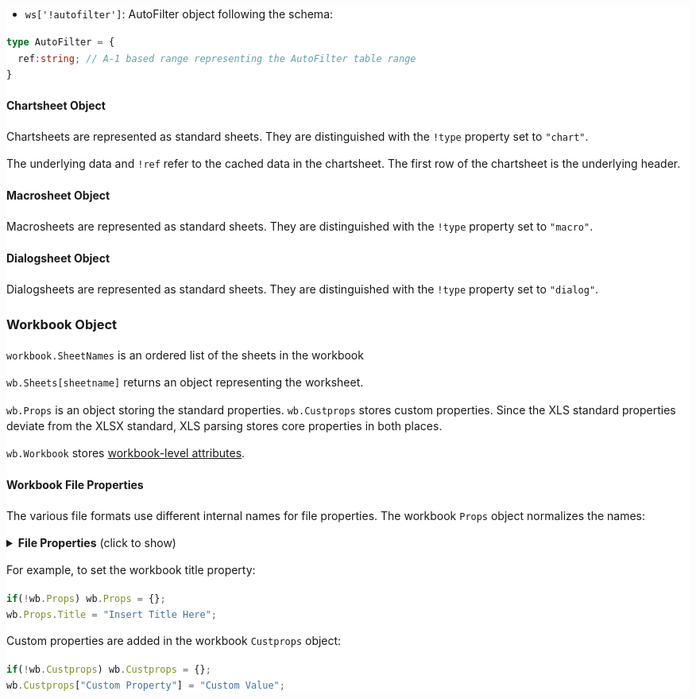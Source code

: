 - `ws['!autofilter']`: AutoFilter object following the schema:

```typescript
type AutoFilter = {
  ref:string; // A-1 based range representing the AutoFilter table range
}
```

#### Chartsheet Object

Chartsheets are represented as standard sheets.  They are distinguished with the
`!type` property set to `"chart"`.

The underlying data and `!ref` refer to the cached data in the chartsheet.  The
first row of the chartsheet is the underlying header.

#### Macrosheet Object

Macrosheets are represented as standard sheets.  They are distinguished with the
`!type` property set to `"macro"`.

#### Dialogsheet Object

Dialogsheets are represented as standard sheets. They are distinguished with the
`!type` property set to `"dialog"`.

### Workbook Object

`workbook.SheetNames` is an ordered list of the sheets in the workbook

`wb.Sheets[sheetname]` returns an object representing the worksheet.

`wb.Props` is an object storing the standard properties.  `wb.Custprops` stores
custom properties.  Since the XLS standard properties deviate from the XLSX
standard, XLS parsing stores core properties in both places.

`wb.Workbook` stores [workbook-level attributes](#workbook-level-attributes).

#### Workbook File Properties

The various file formats use different internal names for file properties.  The
workbook `Props` object normalizes the names:

<details><summary><b>File Properties</b> (click to show)</summary></details>

For example, to set the workbook title property:

```js
if(!wb.Props) wb.Props = {};
wb.Props.Title = "Insert Title Here";
```

Custom properties are added in the workbook `Custprops` object:

```js
if(!wb.Custprops) wb.Custprops = {};
wb.Custprops["Custom Property"] = "Custom Value";
```
